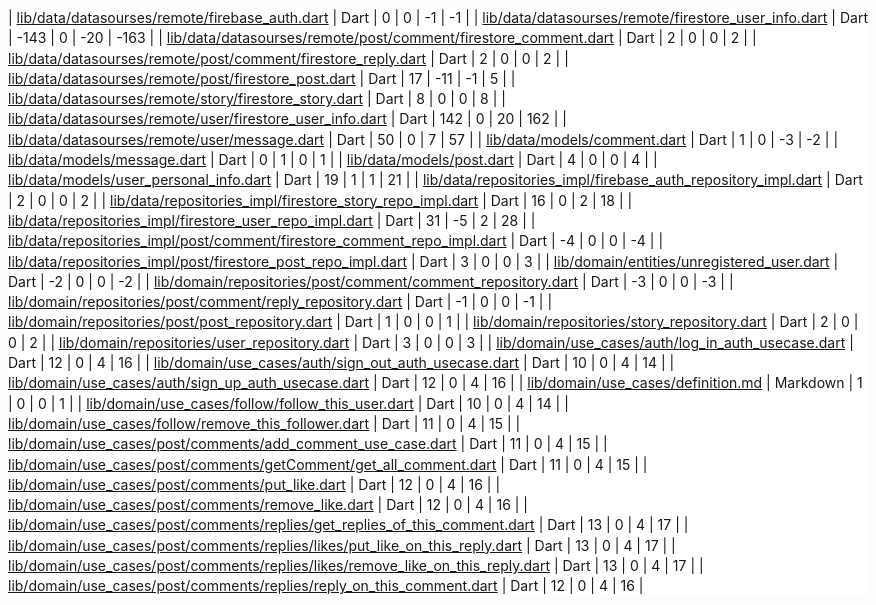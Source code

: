 | [lib/data/datasourses/remote/firebase_auth.dart](/lib/data/datasourses/remote/firebase_auth.dart) | Dart | 0 | 0 | -1 | -1 |
| [lib/data/datasourses/remote/firestore_user_info.dart](/lib/data/datasourses/remote/firestore_user_info.dart) | Dart | -143 | 0 | -20 | -163 |
| [lib/data/datasourses/remote/post/comment/firestore_comment.dart](/lib/data/datasourses/remote/post/comment/firestore_comment.dart) | Dart | 2 | 0 | 0 | 2 |
| [lib/data/datasourses/remote/post/comment/firestore_reply.dart](/lib/data/datasourses/remote/post/comment/firestore_reply.dart) | Dart | 2 | 0 | 0 | 2 |
| [lib/data/datasourses/remote/post/firestore_post.dart](/lib/data/datasourses/remote/post/firestore_post.dart) | Dart | 17 | -11 | -1 | 5 |
| [lib/data/datasourses/remote/story/firestore_story.dart](/lib/data/datasourses/remote/story/firestore_story.dart) | Dart | 8 | 0 | 0 | 8 |
| [lib/data/datasourses/remote/user/firestore_user_info.dart](/lib/data/datasourses/remote/user/firestore_user_info.dart) | Dart | 142 | 0 | 20 | 162 |
| [lib/data/datasourses/remote/user/message.dart](/lib/data/datasourses/remote/user/message.dart) | Dart | 50 | 0 | 7 | 57 |
| [lib/data/models/comment.dart](/lib/data/models/comment.dart) | Dart | 1 | 0 | -3 | -2 |
| [lib/data/models/message.dart](/lib/data/models/message.dart) | Dart | 0 | 1 | 0 | 1 |
| [lib/data/models/post.dart](/lib/data/models/post.dart) | Dart | 4 | 0 | 0 | 4 |
| [lib/data/models/user_personal_info.dart](/lib/data/models/user_personal_info.dart) | Dart | 19 | 1 | 1 | 21 |
| [lib/data/repositories_impl/firebase_auth_repository_impl.dart](/lib/data/repositories_impl/firebase_auth_repository_impl.dart) | Dart | 2 | 0 | 0 | 2 |
| [lib/data/repositories_impl/firestore_story_repo_impl.dart](/lib/data/repositories_impl/firestore_story_repo_impl.dart) | Dart | 16 | 0 | 2 | 18 |
| [lib/data/repositories_impl/firestore_user_repo_impl.dart](/lib/data/repositories_impl/firestore_user_repo_impl.dart) | Dart | 31 | -5 | 2 | 28 |
| [lib/data/repositories_impl/post/comment/firestore_comment_repo_impl.dart](/lib/data/repositories_impl/post/comment/firestore_comment_repo_impl.dart) | Dart | -4 | 0 | 0 | -4 |
| [lib/data/repositories_impl/post/firestore_post_repo_impl.dart](/lib/data/repositories_impl/post/firestore_post_repo_impl.dart) | Dart | 3 | 0 | 0 | 3 |
| [lib/domain/entities/unregistered_user.dart](/lib/domain/entities/unregistered_user.dart) | Dart | -2 | 0 | 0 | -2 |
| [lib/domain/repositories/post/comment/comment_repository.dart](/lib/domain/repositories/post/comment/comment_repository.dart) | Dart | -3 | 0 | 0 | -3 |
| [lib/domain/repositories/post/comment/reply_repository.dart](/lib/domain/repositories/post/comment/reply_repository.dart) | Dart | -1 | 0 | 0 | -1 |
| [lib/domain/repositories/post/post_repository.dart](/lib/domain/repositories/post/post_repository.dart) | Dart | 1 | 0 | 0 | 1 |
| [lib/domain/repositories/story_repository.dart](/lib/domain/repositories/story_repository.dart) | Dart | 2 | 0 | 0 | 2 |
| [lib/domain/repositories/user_repository.dart](/lib/domain/repositories/user_repository.dart) | Dart | 3 | 0 | 0 | 3 |
| [lib/domain/use_cases/auth/log_in_auth_usecase.dart](/lib/domain/use_cases/auth/log_in_auth_usecase.dart) | Dart | 12 | 0 | 4 | 16 |
| [lib/domain/use_cases/auth/sign_out_auth_usecase.dart](/lib/domain/use_cases/auth/sign_out_auth_usecase.dart) | Dart | 10 | 0 | 4 | 14 |
| [lib/domain/use_cases/auth/sign_up_auth_usecase.dart](/lib/domain/use_cases/auth/sign_up_auth_usecase.dart) | Dart | 12 | 0 | 4 | 16 |
| [lib/domain/use_cases/definition.md](/lib/domain/use_cases/definition.md) | Markdown | 1 | 0 | 0 | 1 |
| [lib/domain/use_cases/follow/follow_this_user.dart](/lib/domain/use_cases/follow/follow_this_user.dart) | Dart | 10 | 0 | 4 | 14 |
| [lib/domain/use_cases/follow/remove_this_follower.dart](/lib/domain/use_cases/follow/remove_this_follower.dart) | Dart | 11 | 0 | 4 | 15 |
| [lib/domain/use_cases/post/comments/add_comment_use_case.dart](/lib/domain/use_cases/post/comments/add_comment_use_case.dart) | Dart | 11 | 0 | 4 | 15 |
| [lib/domain/use_cases/post/comments/getComment/get_all_comment.dart](/lib/domain/use_cases/post/comments/getComment/get_all_comment.dart) | Dart | 11 | 0 | 4 | 15 |
| [lib/domain/use_cases/post/comments/put_like.dart](/lib/domain/use_cases/post/comments/put_like.dart) | Dart | 12 | 0 | 4 | 16 |
| [lib/domain/use_cases/post/comments/remove_like.dart](/lib/domain/use_cases/post/comments/remove_like.dart) | Dart | 12 | 0 | 4 | 16 |
| [lib/domain/use_cases/post/comments/replies/get_replies_of_this_comment.dart](/lib/domain/use_cases/post/comments/replies/get_replies_of_this_comment.dart) | Dart | 13 | 0 | 4 | 17 |
| [lib/domain/use_cases/post/comments/replies/likes/put_like_on_this_reply.dart](/lib/domain/use_cases/post/comments/replies/likes/put_like_on_this_reply.dart) | Dart | 13 | 0 | 4 | 17 |
| [lib/domain/use_cases/post/comments/replies/likes/remove_like_on_this_reply.dart](/lib/domain/use_cases/post/comments/replies/likes/remove_like_on_this_reply.dart) | Dart | 13 | 0 | 4 | 17 |
| [lib/domain/use_cases/post/comments/replies/reply_on_this_comment.dart](/lib/domain/use_cases/post/comments/replies/reply_on_this_comment.dart) | Dart | 12 | 0 | 4 | 16 |